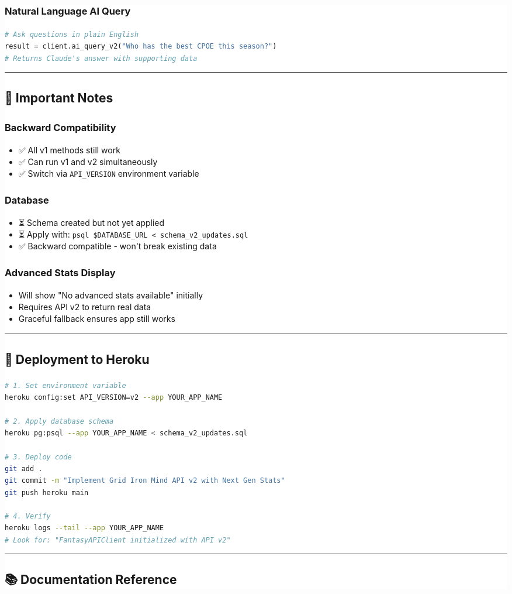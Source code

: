 ### Natural Language AI Query
```python
# Ask questions in plain English
result = client.ai_query_v2("Who has the best CPOE this season?")
# Returns Claude's answer with supporting data
```

---

## 🚨 Important Notes

### Backward Compatibility
- ✅ All v1 methods still work
- ✅ Can run v1 and v2 simultaneously
- ✅ Switch via `API_VERSION` environment variable

### Database
- ⏳ Schema created but not yet applied
- ⏳ Apply with: `psql $DATABASE_URL < schema_v2_updates.sql`
- ✅ Backward compatible - won't break existing data

### Advanced Stats Display
- Will show "No advanced stats available" initially
- Requires API v2 to return real data
- Graceful fallback ensures app still works

---

## 🎯 Deployment to Heroku

```bash
# 1. Set environment variable
heroku config:set API_VERSION=v2 --app YOUR_APP_NAME

# 2. Apply database schema
heroku pg:psql --app YOUR_APP_NAME < schema_v2_updates.sql

# 3. Deploy code
git add .
git commit -m "Implement Grid Iron Mind API v2 with Next Gen Stats"
git push heroku main

# 4. Verify
heroku logs --tail --app YOUR_APP_NAME
# Look for: "FantasyAPIClient initialized with API v2"
```

---

## 📚 Documentation Reference
